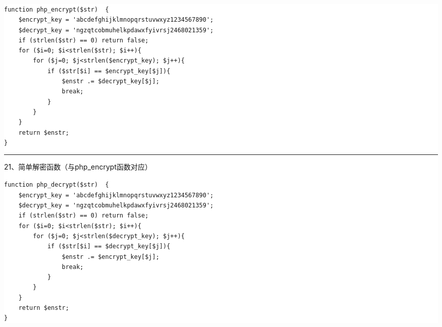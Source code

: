 ```
function php_encrypt($str)	{ 	
    $encrypt_key = 'abcdefghijklmnopqrstuvwxyz1234567890';
    $decrypt_key = 'ngzqtcobmuhelkpdawxfyivrsj2468021359'; 	
    if (strlen($str) == 0) return false; 	 
    for ($i=0; $i<strlen($str); $i++){ 	 
        for ($j=0; $j<strlen($encrypt_key); $j++){ 	 
            if ($str[$i] == $encrypt_key[$j]){ 	 
                $enstr .= $decrypt_key[$j]; 	 
                break; 	 
            } 	 
        } 	 
    } 	
    return $enstr; 
} 
```

------

21、简单解密函数（与php_encrypt函数对应）

```
function php_decrypt($str)	{ 
    $encrypt_key = 'abcdefghijklmnopqrstuvwxyz1234567890';
    $decrypt_key = 'ngzqtcobmuhelkpdawxfyivrsj2468021359'; 
    if (strlen($str) == 0) return false; 
    for ($i=0; $i<strlen($str); $i++){ 
        for ($j=0; $j<strlen($decrypt_key); $j++){ 
            if ($str[$i] == $decrypt_key[$j]){ 
                $enstr .= $encrypt_key[$j]; 
                break; 
            } 
        } 
    } 
    return $enstr; 
}
```
